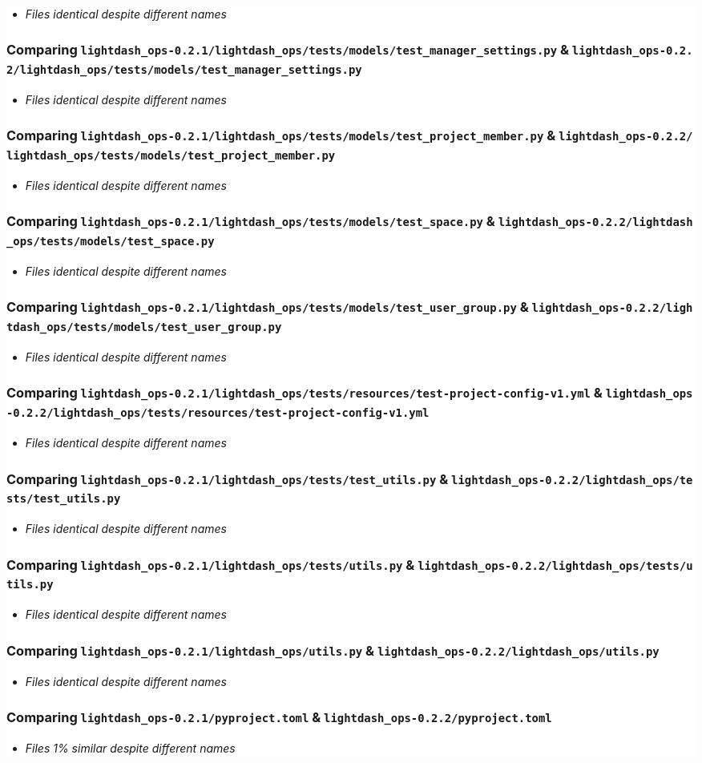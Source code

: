  * *Files identical despite different names*

### Comparing `lightdash_ops-0.2.1/lightdash_ops/tests/models/test_manager_settings.py` & `lightdash_ops-0.2.2/lightdash_ops/tests/models/test_manager_settings.py`

 * *Files identical despite different names*

### Comparing `lightdash_ops-0.2.1/lightdash_ops/tests/models/test_project_member.py` & `lightdash_ops-0.2.2/lightdash_ops/tests/models/test_project_member.py`

 * *Files identical despite different names*

### Comparing `lightdash_ops-0.2.1/lightdash_ops/tests/models/test_space.py` & `lightdash_ops-0.2.2/lightdash_ops/tests/models/test_space.py`

 * *Files identical despite different names*

### Comparing `lightdash_ops-0.2.1/lightdash_ops/tests/models/test_user_group.py` & `lightdash_ops-0.2.2/lightdash_ops/tests/models/test_user_group.py`

 * *Files identical despite different names*

### Comparing `lightdash_ops-0.2.1/lightdash_ops/tests/resources/test-project-config-v1.yml` & `lightdash_ops-0.2.2/lightdash_ops/tests/resources/test-project-config-v1.yml`

 * *Files identical despite different names*

### Comparing `lightdash_ops-0.2.1/lightdash_ops/tests/test_utils.py` & `lightdash_ops-0.2.2/lightdash_ops/tests/test_utils.py`

 * *Files identical despite different names*

### Comparing `lightdash_ops-0.2.1/lightdash_ops/tests/utils.py` & `lightdash_ops-0.2.2/lightdash_ops/tests/utils.py`

 * *Files identical despite different names*

### Comparing `lightdash_ops-0.2.1/lightdash_ops/utils.py` & `lightdash_ops-0.2.2/lightdash_ops/utils.py`

 * *Files identical despite different names*

### Comparing `lightdash_ops-0.2.1/pyproject.toml` & `lightdash_ops-0.2.2/pyproject.toml`

 * *Files 1% similar despite different names*
